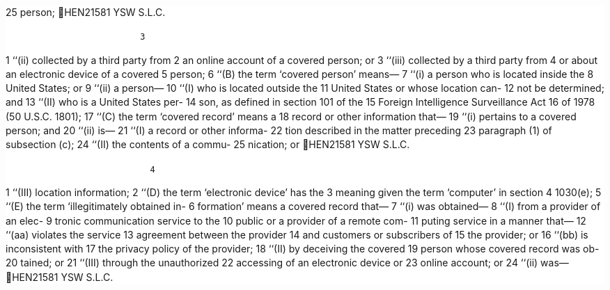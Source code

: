25                        person;
HEN21581 YSW                                               S.L.C.

                               3
 1                      ‘‘(ii) collected by a third party from
 2                 an online account of a covered person; or
 3                      ‘‘(iii) collected by a third party from
 4                 or about an electronic device of a covered
 5                 person;
 6                 ‘‘(B) the term ‘covered person’ means—
 7                      ‘‘(i) a person who is located inside the
 8                 United States; or
 9                      ‘‘(ii) a person—
10                           ‘‘(I) who is located outside the
11                      United States or whose location can-
12                      not be determined; and
13                           ‘‘(II) who is a United States per-
14                      son, as defined in section 101 of the
15                      Foreign Intelligence Surveillance Act
16                      of 1978 (50 U.S.C. 1801);
17                 ‘‘(C) the term ‘covered record’ means a
18             record or other information that—
19                      ‘‘(i) pertains to a covered person; and
20                      ‘‘(ii) is—
21                           ‘‘(I) a record or other informa-
22                      tion described in the matter preceding
23                      paragraph (1) of subsection (c);
24                           ‘‘(II) the contents of a commu-
25                      nication; or
HEN21581 YSW                                                   S.L.C.

                                 4
 1                             ‘‘(III) location information;
 2                 ‘‘(D) the term ‘electronic device’ has the
 3             meaning given the term ‘computer’ in section
 4             1030(e);
 5                 ‘‘(E) the term ‘illegitimately obtained in-
 6             formation’ means a covered record that—
 7                        ‘‘(i) was obtained—
 8                             ‘‘(I) from a provider of an elec-
 9                        tronic communication service to the
10                        public or a provider of a remote com-
11                        puting service in a manner that—
12                                     ‘‘(aa) violates the service
13                             agreement between the provider
14                             and customers or subscribers of
15                             the provider; or
16                                     ‘‘(bb) is inconsistent with
17                             the privacy policy of the provider;
18                             ‘‘(II) by deceiving the covered
19                        person whose covered record was ob-
20                        tained; or
21                             ‘‘(III) through the unauthorized
22                        accessing of an electronic device or
23                        online account; or
24                        ‘‘(ii) was—
HEN21581 YSW                                                       S.L.C.
